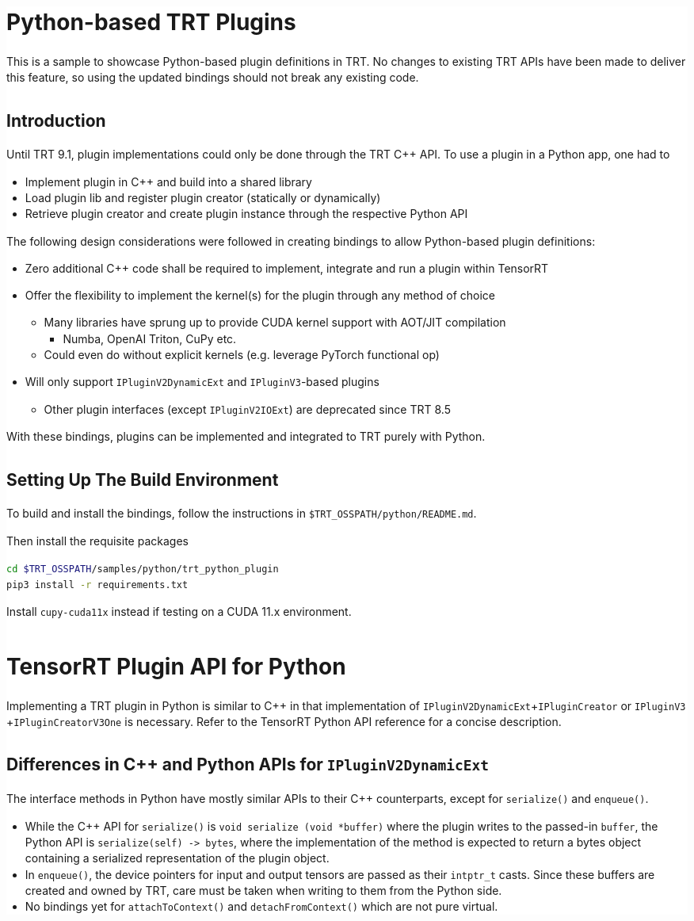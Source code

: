 # Python-based TRT Plugins

This is a sample to showcase Python-based plugin definitions in TRT. No changes to existing TRT APIs have been made
to deliver this feature, so using the updated bindings should not break any existing code.

## Introduction

Until TRT 9.1, plugin implementations could only be done through the TRT C++ API. To use a plugin in a Python app, one had to
 - Implement plugin in C++ and build into a shared library
 - Load plugin lib and register plugin creator (statically or dynamically)
 - Retrieve plugin creator and create plugin instance through the respective Python API

The following design considerations were followed in creating bindings to allow Python-based plugin definitions:
 - Zero additional C++ code shall be required to implement, integrate and run a plugin within TensorRT
 - Offer the flexibility to implement the kernel(s) for the plugin through any method of choice
   - Many libraries have sprung up to provide CUDA kernel support with AOT/JIT compilation
     - Numba, OpenAI Triton, CuPy etc.
   - Could even do without explicit kernels (e.g. leverage PyTorch functional op)

 - Will only support `IPluginV2DynamicExt` and `IPluginV3`-based plugins
   - Other plugin interfaces (except `IPluginV2IOExt`) are deprecated since TRT 8.5

With these bindings, plugins can be implemented and integrated to TRT purely with Python.

## Setting Up The Build Environment

To build and install the bindings, follow the instructions in `$TRT_OSSPATH/python/README.md`.

Then install the requisite packages
```bash
cd $TRT_OSSPATH/samples/python/trt_python_plugin
pip3 install -r requirements.txt
```
Install `cupy-cuda11x` instead if testing on a CUDA 11.x environment.

# TensorRT Plugin API for Python

Implementing a TRT plugin in Python is similar to C++ in that implementation of `IPluginV2DynamicExt`+`IPluginCreator` or `IPluginV3`+`IPluginCreatorV3One` is necessary. Refer to the TensorRT Python API reference for a concise description.

## Differences in C++ and Python APIs for `IPluginV2DynamicExt`
The interface methods in Python have mostly similar APIs to their C++ counterparts, except for `serialize()` and `enqueue()`.
 - While the C++ API for `serialize()` is `void serialize (void *buffer)` where the plugin writes to the passed-in `buffer`, the Python API is `serialize(self) -> bytes`, where the implementation of the method is expected to return a bytes object containing a serialized representation of the plugin object.
 - In `enqueue()`, the device pointers for input and output tensors are passed as their `intptr_t` casts. Since these buffers are created and owned by TRT, care must be taken when writing to them from the Python side.
  - No bindings yet for `attachToContext()` and `detachFromContext()` which are not pure virtual.
